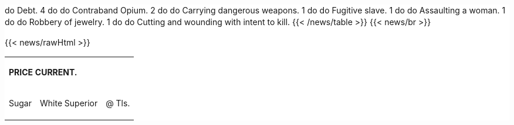  <td>do</td>
 <td>Debt.</td>
</tr>
<tr>
 <td>4</td>
 <td>do</td>
 <td>do</td>
 <td>Contraband Opium.</td>
</tr>
<tr>
 <td>2</td>
 <td>do</td>
 <td>do</td>
 <td>Carrying dangerous weapons.</td>
</tr>
<tr>
 <td>1</td>
 <td>do</td>
 <td>do</td>
 <td>Fugitive slave.</td>
</tr>
<tr>
 <td>1</td>
 <td>do</td>
 <td>do</td>
 <td>Assaulting a woman.</td>
</tr>
<tr>
 <td>1</td>
 <td>do</td>
 <td>do</td>
 <td>Robbery of jewelry.</td>
</tr>
<tr>
 <td>1</td>
 <td>do</td>
 <td>do</td>
 <td>Cutting and wounding with</td>
</tr>
<tr>
 <td colspan="4">intent to kill.</td>
</tr>
{{< /news/table >}}
</div>
{{< news/br >}}

{{< news/rawHtml >}}
<table cellspacing="0" cellpadding="0" class="r03">
  <tbody>
    <tr>
      <td colspan="4" valign="bottom" class="r50">
        <p class="r01"><b>PRICE CURRENT.</b></p>
      </td>
    </tr>
    <tr>
      <td valign="bottom" class="r51">
        <p class="r01">Sugar</p>
      </td>
      <td valign="bottom" class="r52">
        <p class="r01">White Superior</p>
      </td>
      <td valign="bottom" class="r53">
        <p class="r02">@ Tls.</p>
      </td>